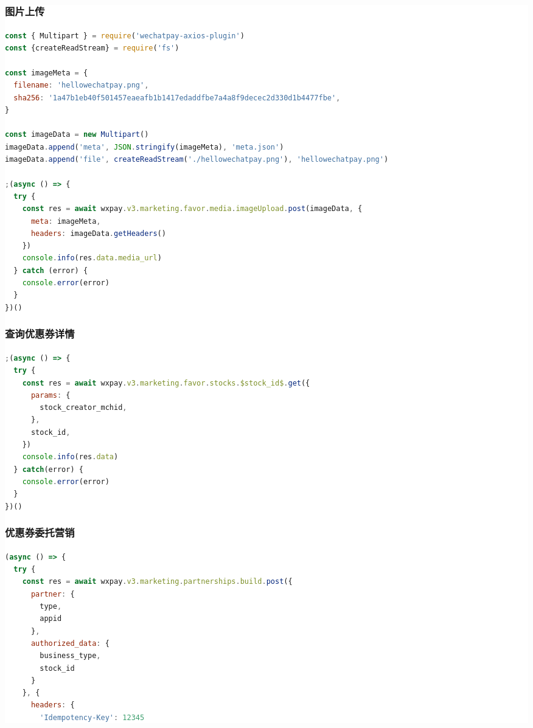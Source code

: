 ```js
```

### 图片上传

```js
const { Multipart } = require('wechatpay-axios-plugin')
const {createReadStream} = require('fs')

const imageMeta = {
  filename: 'hellowechatpay.png',
  sha256: '1a47b1eb40f501457eaeafb1b1417edaddfbe7a4a8f9decec2d330d1b4477fbe',
}

const imageData = new Multipart()
imageData.append('meta', JSON.stringify(imageMeta), 'meta.json')
imageData.append('file', createReadStream('./hellowechatpay.png'), 'hellowechatpay.png')

;(async () => {
  try {
    const res = await wxpay.v3.marketing.favor.media.imageUpload.post(imageData, {
      meta: imageMeta,
      headers: imageData.getHeaders()
    })
    console.info(res.data.media_url)
  } catch (error) {
    console.error(error)
  }
})()
```

### 查询优惠券详情

```js
;(async () => {
  try {
    const res = await wxpay.v3.marketing.favor.stocks.$stock_id$.get({
      params: {
        stock_creator_mchid,
      },
      stock_id,
    })
    console.info(res.data)
  } catch(error) {
    console.error(error)
  }
})()
```

### 优惠券委托营销

```js
(async () => {
  try {
    const res = await wxpay.v3.marketing.partnerships.build.post({
      partner: {
        type,
        appid
      },
      authorized_data: {
        business_type,
        stock_id
      }
    }, {
      headers: {
        'Idempotency-Key': 12345
```